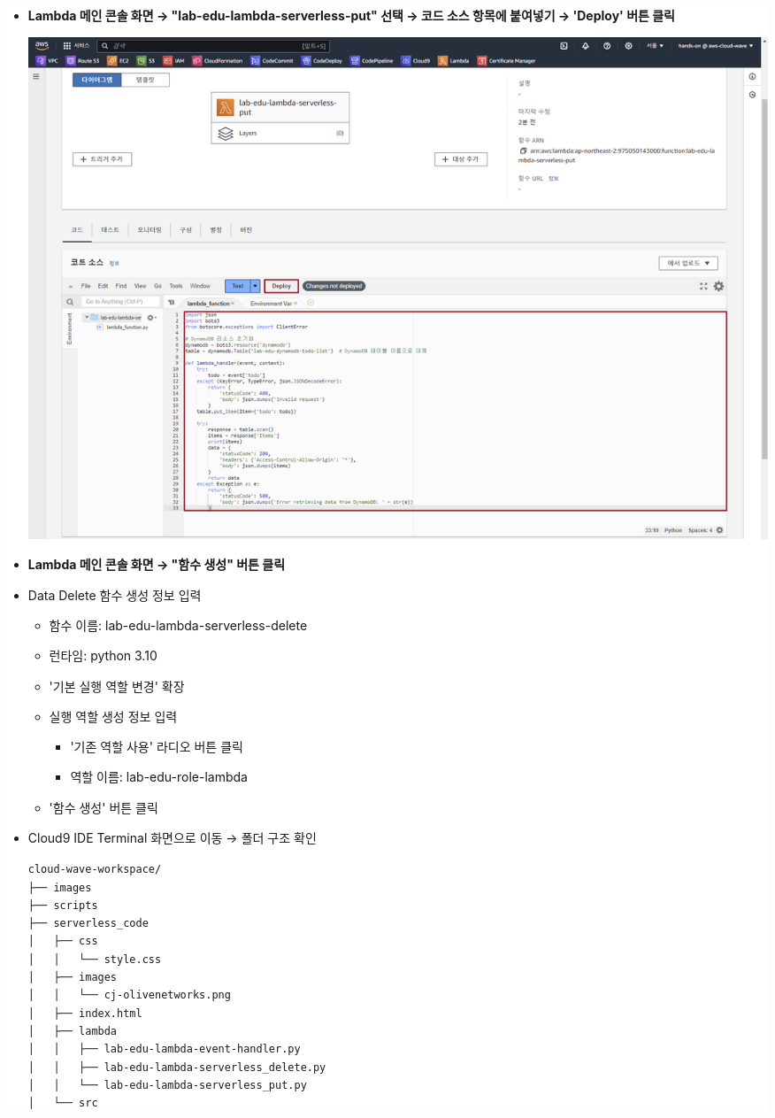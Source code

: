 - **Lambda 메인 콘솔 화면 → "lab-edu-lambda-serverless-put" 선택 → 코드 소스 항목에 붙여넣기 → 'Deploy' 버튼 클릭**

    ![alt text](./img/lambda_03.png)

- **Lambda 메인 콘솔 화면 → "함수 생성" 버튼 클릭**

- Data Delete 함수 생성 정보 입력

    - 함수 이름: lab-edu-lambda-serverless-delete

    - 런타임: python 3.10

    - '기본 실행 역할 변경' 확장

    - 실행 역할 생성 정보 입력

        - '기존 역할 사용' 라디오 버튼 클릭

        - 역할 이름: lab-edu-role-lambda

    - '함수 생성' 버튼 클릭

- Cloud9 IDE Terminal 화면으로 이동 → 폴더 구조 확인

    ```bash
    cloud-wave-workspace/
    ├── images
    ├── scripts
    ├── serverless_code
    │   ├── css
    │   │   └── style.css
    │   ├── images
    │   │   └── cj-olivenetworks.png
    │   ├── index.html
    │   ├── lambda
    │   │   ├── lab-edu-lambda-event-handler.py
    │   │   ├── lab-edu-lambda-serverless_delete.py
    │   │   └── lab-edu-lambda-serverless_put.py
    │   └── src